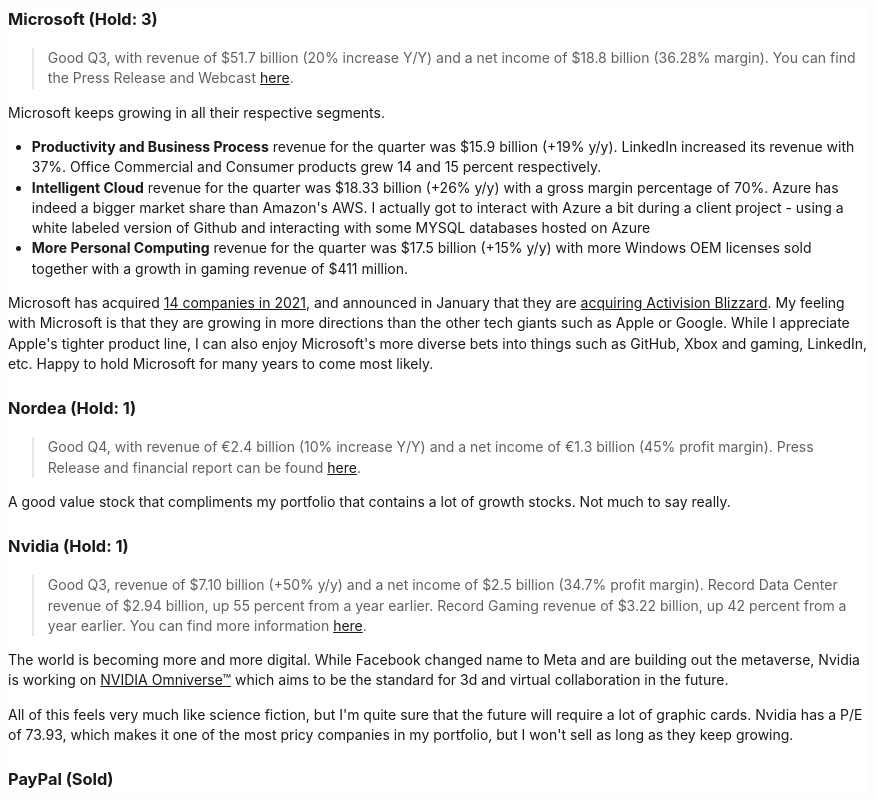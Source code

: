 ### Microsoft (Hold: 3)

> Good Q3, with revenue of $51.7 billion (20% increase Y/Y) and a net income of $18.8 billion (36.28% margin). You can find the Press Release and Webcast [here](https://www.microsoft.com/en-us/Investor/earnings/FY-2022-Q2/press-release-webcast).

Microsoft keeps growing in all their respective segments.

- **Productivity and Business Process** revenue for the quarter was \$15.9 billion (+19% y/y). LinkedIn increased its revenue with 37%. Office Commercial and Consumer products grew 14 and 15 percent respectively.
- **Intelligent Cloud** revenue for the quarter was \$18.33 billion (+26% y/y) with a gross margin percentage of 70%. Azure has indeed a bigger market share than Amazon's AWS. I actually got to interact with Azure a bit during a client project - using a white labeled version of Github and interacting with some MYSQL databases hosted on Azure
- **More Personal Computing** revenue for the quarter was $17.5 billion (+15% y/y) with more Windows OEM licenses sold together with a growth in gaming revenue of $411 million.

Microsoft has acquired [14 companies in 2021](https://www.microsoft.com/en-us/Investor/acquisition-history.aspx), and announced in January that they are [acquiring Activision Blizzard](https://news.microsoft.com/2022/01/18/microsoft-to-acquire-activision-blizzard-to-bring-the-joy-and-community-of-gaming-to-everyone-across-every-device/). My feeling with Microsoft is that they are growing in more directions than the other tech giants such as Apple or Google. While I appreciate Apple's tighter product line, I can also enjoy Microsoft's more diverse bets into things such as GitHub, Xbox and gaming, LinkedIn, etc. Happy to hold Microsoft for many years to come most likely.

### Nordea (Hold: 1)

> Good Q4, with revenue of €2.4 billion (10% increase Y/Y) and a net income of €1.3 billion (45% profit margin). Press Release and financial report can be found [here](https://www.nordea.com/en/investors).

A good value stock that compliments my portfolio that contains a lot of growth stocks. Not much to say really.

### Nvidia (Hold: 1)

> Good Q3, revenue of $7.10 billion (+50% y/y) and a net income of $2.5 billion (34.7% profit margin). Record Data Center revenue of $2.94 billion, up 55 percent from a year earlier. Record Gaming revenue of $3.22 billion, up 42 percent from a year earlier. You can find more information [here](https://investor.Nvidia.com/financial-info/quarterly-results/default.aspx).

<iframe width="560" height="315" src="https://www.youtube.com/embed/fVaDO8ek57Q" title="YouTube video player" frameborder="0" allow="accelerometer; autoplay; clipboard-write; encrypted-media; gyroscope; picture-in-picture" allowfullscreen/></iframe>

The world is becoming more and more digital. While Facebook changed name to Meta and are building out the metaverse, Nvidia is working on [NVIDIA Omniverse™](https://www.nvidia.com/en-us/omniverse/) which aims to be the standard for 3d and virtual collaboration in the future.

All of this feels very much like science fiction, but I'm quite sure that the future will require a lot of graphic cards. Nvidia has a P/E of 73.93, which makes it one of the most pricy companies in my portfolio, but I won't sell as long as they keep growing.

### PayPal (Sold)
